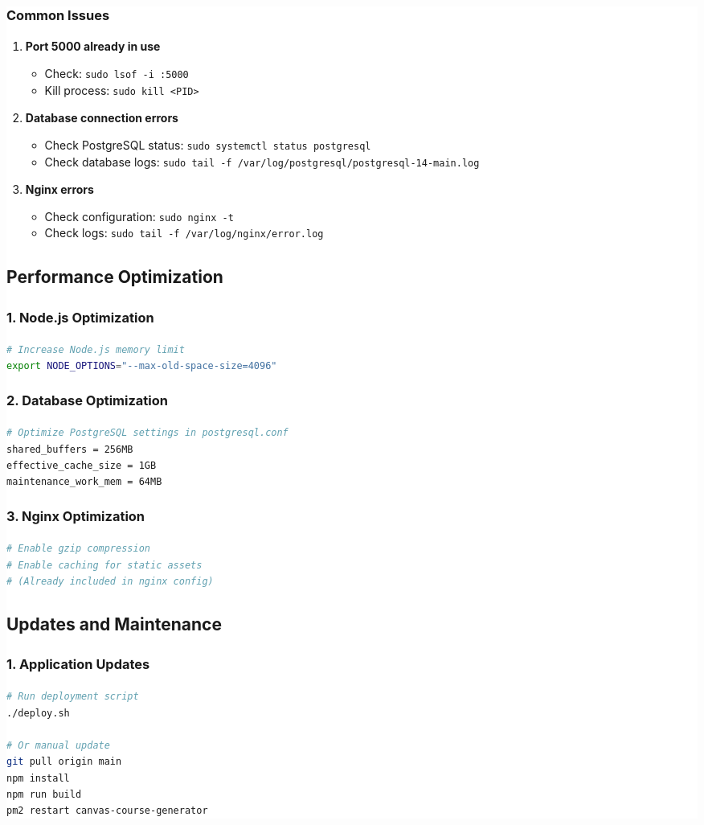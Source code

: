 ### Common Issues

1. **Port 5000 already in use**
   - Check: `sudo lsof -i :5000`
   - Kill process: `sudo kill <PID>`

2. **Database connection errors**
   - Check PostgreSQL status: `sudo systemctl status postgresql`
   - Check database logs: `sudo tail -f /var/log/postgresql/postgresql-14-main.log`

3. **Nginx errors**
   - Check configuration: `sudo nginx -t`
   - Check logs: `sudo tail -f /var/log/nginx/error.log`

## Performance Optimization

### 1. Node.js Optimization

```bash
# Increase Node.js memory limit
export NODE_OPTIONS="--max-old-space-size=4096"
```

### 2. Database Optimization

```bash
# Optimize PostgreSQL settings in postgresql.conf
shared_buffers = 256MB
effective_cache_size = 1GB
maintenance_work_mem = 64MB
```

### 3. Nginx Optimization

```bash
# Enable gzip compression
# Enable caching for static assets
# (Already included in nginx config)
```

## Updates and Maintenance

### 1. Application Updates

```bash
# Run deployment script
./deploy.sh

# Or manual update
git pull origin main
npm install
npm run build
pm2 restart canvas-course-generator
```
